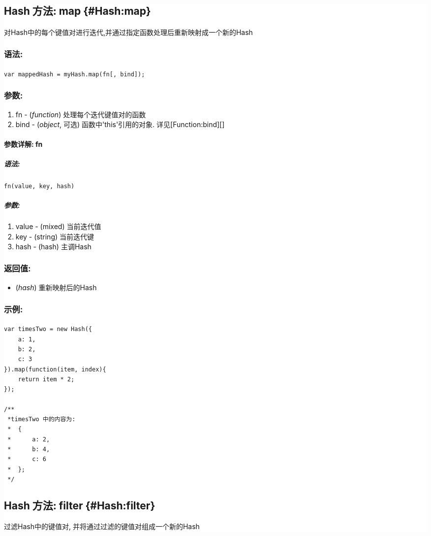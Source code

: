 Hash 方法: map {#Hash:map}
----------------------------

对Hash中的每个键值对进行迭代,并通过指定函数处理后重新映射成一个新的Hash

### 语法:

	var mappedHash = myHash.map(fn[, bind]);

### 参数:

1. fn   - (*function*)    处理每个迭代键值对的函数
2. bind - (*object*, 可选) 函数中'this'引用的对象. 详见[Function:bind][]

#### 参数详解: fn

##### 语法:

	fn(value, key, hash)

##### 参数:

1. value - (mixed)  当前迭代值
2. key   - (string) 当前迭代键
3. hash  - (hash)   主调Hash

### 返回值:

* (*hash*) 重新映射后的Hash

### 示例:

	var timesTwo = new Hash({
		a: 1, 
		b: 2, 
		c: 3
	}).map(function(item, index){
		return item * 2;
	}); 
	
	/**
	 *timesTwo 中的内容为: 
	 *	{
	 *		a: 2, 
	 *		b: 4, 
	 *		c: 6
	 *	};
     */


Hash 方法: filter {#Hash:filter}
----------------------------------

过滤Hash中的键值对, 并将通过过滤的键值对组成一个新的Hash


[Array:indexOf]: /Native/Array/#Array:indexOf
[fn]: #Hash:some:fn
[Hash:getKeys]: #Hash:getKeys
[Hash:getValues]: #Hash:getValues
[Hash]: /Native/Hash